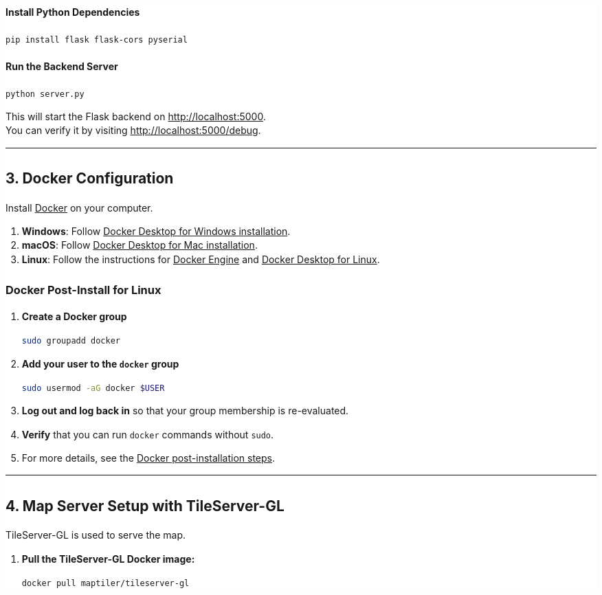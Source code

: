 #### Install Python Dependencies
```bash
pip install flask flask-cors pyserial
```

#### Run the Backend Server
```bash
python server.py
```
This will start the Flask backend on [http://localhost:5000](http://localhost:5000).  
You can verify it by visiting [http://localhost:5000/debug](http://localhost:5000/debug).

---

## 3. Docker Configuration

Install [Docker](https://www.docker.com/) on your computer.

1. **Windows**: Follow [Docker Desktop for Windows installation](https://docs.docker.com/desktop/install/windows-install/).
2. **macOS**: Follow [Docker Desktop for Mac installation](https://docs.docker.com/desktop/install/mac-install/).
3. **Linux**: Follow the instructions for [Docker Engine](https://docs.docker.com/engine/install/ubuntu/) and [Docker Desktop for Linux](https://docs.docker.com/desktop/install/linux-install/).

### Docker Post-Install for Linux

1. **Create a Docker group**
    ```bash
    sudo groupadd docker
    ```

2. **Add your user to the `docker` group**
    ```bash
    sudo usermod -aG docker $USER
    ```

3. **Log out and log back in** so that your group membership is re-evaluated.

4. **Verify** that you can run `docker` commands without `sudo`.

5. For more details, see the [Docker post-installation steps](https://docs.docker.com/engine/install/linux-postinstall/).

---

## 4. Map Server Setup with TileServer-GL

TileServer-GL is used to serve the map.

1. **Pull the TileServer-GL Docker image:**
    ```bash
    docker pull maptiler/tileserver-gl
    ```
